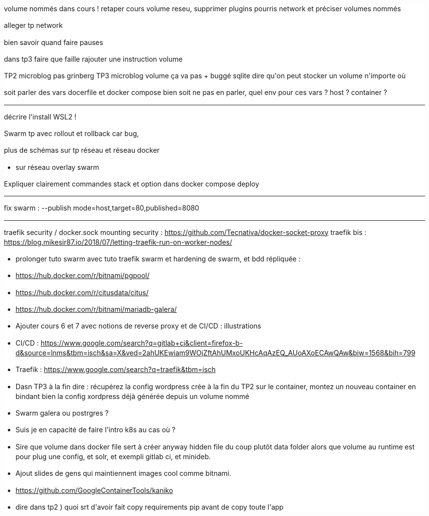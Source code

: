 
volume nommés dans cours !
retaper cours volume reseu, supprimer plugins pourris network et préciser volumes nommés

alleger tp network

bien savoir quand faire pauses

dans tp3 faire que faille rajouter une instruction volume

TP2 microblog pas grinberg
TP3 microblog volume ça va pas + buggé sqlite
dire qu'on peut stocker un volume n'importe où

soit parler des vars docerfile et docker compose bien soit ne pas en parler, quel env pour ces vars ? host ? container ?

---

décrire l'install WSL2 !

Swarm tp avec rollout et rollback car bug,

plus de schémas sur tp réseau et réseau docker

- sur réseau overlay swarm

Expliquer clairement commandes stack et option dans docker compose deploy

---

fix swarm : --publish mode=host,target=80,published=8080

---

traefik security / docker.sock mounting security : https://github.com/Tecnativa/docker-socket-proxy
traefik bis : https://blog.mikesir87.io/2018/07/letting-traefik-run-on-worker-nodes/

- prolonger tuto swarm avec tuto traefik swarm et hardening de swarm, et bdd répliquée :
- https://hub.docker.com/r/bitnami/pgpool/
- https://hub.docker.com/r/citusdata/citus/
- https://hub.docker.com/r/bitnami/mariadb-galera/

- Ajouter cours 6 et 7 avec notions de reverse proxy et de CI/CD : illustrations
- CI/CD : https://www.google.com/search?q=gitlab+ci&client=firefox-b-d&source=lnms&tbm=isch&sa=X&ved=2ahUKEwiam9WOjZftAhUMxoUKHcAqAzEQ_AUoAXoECAwQAw&biw=1568&bih=799
- Traefik : https://www.google.com/search?q=traefik&tbm=isch

- Dasn TP3 à la fin dire : récupérez la config wordpress crée à la fin du TP2 sur le container, montez un nouveau container en bindant bien la config xordpress déjà générée depuis un volume nommé

- Swarm galera ou postrgres ?
- Suis je en capacité de faire l'intro k8s au cas où ?
- Sire que volume dans docker file sert à créer anyway hidden file du coup plutôt data folder alors que volume au runtime est pour plug une config, et solr, et exempli gitlab ci, et minideb.
- Ajout slides de gens qui maintiennent images cool comme bitnami.
- https://github.com/GoogleContainerTools/kaniko

- dire dans tp2 ) quoi srt d'avoir fait copy requirements pip avant de copy toute l'app
